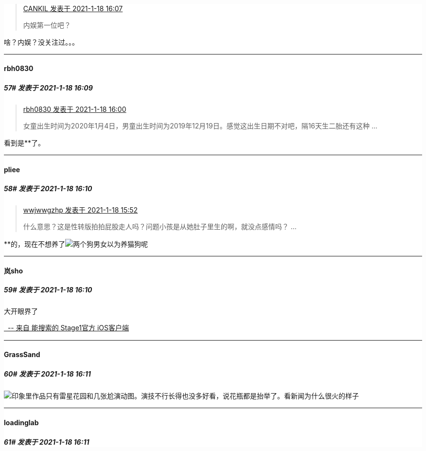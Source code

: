 
<blockquote><a href="httphttps://bbs.saraba1st.com/2b/forum.php?mod=redirect&amp;goto=findpost&amp;pid=50073119&amp;ptid=1983443" target="_blank">CANKIL 发表于 2021-1-18 16:07</a>

内娱第一位吧？</blockquote>
啥？内娱？没关注过。。。


-----

####  rbh0830  
##### 57#       发表于 2021-1-18 16:09


<blockquote><a href="httphttps://bbs.saraba1st.com/2b/forum.php?mod=redirect&amp;goto=findpost&amp;pid=50073018&amp;ptid=1983443" target="_blank">rbh0830 发表于 2021-1-18 16:00</a>

女童出生时间为2020年1月4日，男童出生时间为2019年12月19日。感觉这出生日期不对吧，隔16天生二胎还有这种 ...</blockquote>
看到是**了。


-----

####  pliee  
##### 58#       发表于 2021-1-18 16:10


<blockquote><a href="httphttps://bbs.saraba1st.com/2b/forum.php?mod=redirect&amp;goto=findpost&amp;pid=50072917&amp;ptid=1983443" target="_blank">wwjwwgzhp 发表于 2021-1-18 15:52</a>

什么意思？这是性转版拍拍屁股走人吗？问题小孩是从她肚子里生的啊，就没点感情吗？ ...</blockquote>
**的，现在不想养了<img src="https://static.saraba1st.com/image/smiley/face2017/043.png" referrerpolicy="no-referrer">两个狗男女以为养猫狗呢


-----

####  岚sho  
##### 59#       发表于 2021-1-18 16:10


大开眼界了

[  -- 来自 能搜索的 Stage1官方 iOS客户端](https://itunes.apple.com/fi/app/saraba1st/id1221237470?mt=8)


-----

####  GrassSand  
##### 60#       发表于 2021-1-18 16:11


<img src="https://static.saraba1st.com/image/smiley/face2017/003.png" referrerpolicy="no-referrer">印象里作品只有雷星花园和几张尬演动图。演技不行长得也没多好看，说花瓶都是抬举了。看新闻为什么很火的样子


-----

####  loadinglab  
##### 61#       发表于 2021-1-18 16:11
